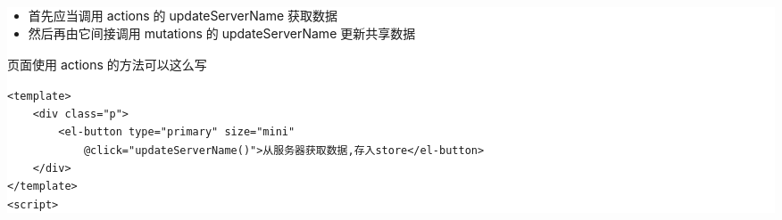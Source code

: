 * 首先应当调用 actions 的 updateServerName 获取数据
* 然后再由它间接调用 mutations 的 updateServerName 更新共享数据

页面使用 actions 的方法可以这么写

```vue
<template>
    <div class="p">
        <el-button type="primary" size="mini"
            @click="updateServerName()">从服务器获取数据,存入store</el-button>
    </div>
</template>
<script>
